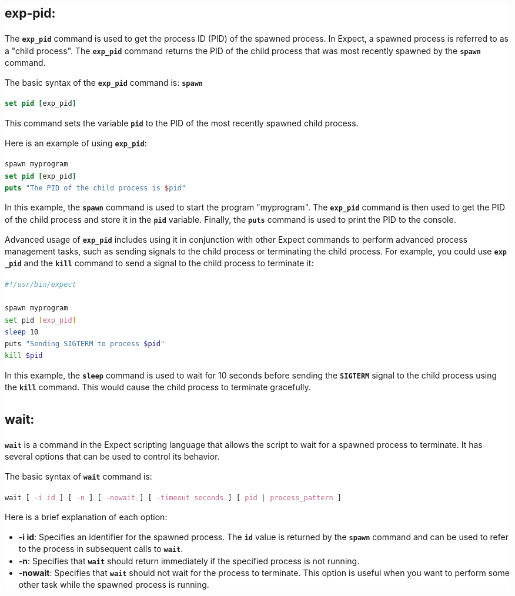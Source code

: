 ## exp-pid:

The **`exp_pid`** command is used to get the process ID (PID) of the spawned process. In Expect, a spawned process is referred to as a "child process". The **`exp_pid`** command returns the PID of the child process that was most recently spawned by the **`spawn`** command.

The basic syntax of the **`exp_pid`** command is:
**`spawn`**
```tcl
set pid [exp_pid]
```
This command sets the variable **`pid`** to the PID of the most recently spawned child process.

Here is an example of using **`exp_pid`**:

```tcl
spawn myprogram
set pid [exp_pid]
puts "The PID of the child process is $pid"
```

In this example, the **`spawn`** command is used to start the program "myprogram". The **`exp_pid`** command is then used to get the PID of the child process and store it in the **`pid`** variable. Finally, the **`puts`** command is used to print the PID to the console.

Advanced usage of **`exp_pid`** includes using it in conjunction with other Expect commands to perform advanced process management tasks, such as sending signals to the child process or terminating the child process. For example, you could use **`exp_pid`** and the **`kill`** command to send a signal to the child process to terminate it:

```bash
#!/usr/bin/expect

spawn myprogram
set pid [exp_pid]
sleep 10
puts "Sending SIGTERM to process $pid"
kill $pid
```
In this example, the **`sleep`** command is used to wait for 10 seconds before sending the **`SIGTERM`** signal to the child process using the **`kill`** command. This would cause the child process to terminate gracefully.

## wait:
**`wait`** is a command in the Expect scripting language that allows the script to wait for a spawned process to terminate. It has several options that can be used to control its behavior.

The basic syntax of **`wait`** command is:

```scss
wait [ -i id ] [ -n ] [ -nowait ] [ -timeout seconds ] [ pid | process_pattern ]
```

Here is a brief explanation of each option:

- **-i id**: Specifies an identifier for the spawned process. The **`id`** value is returned by the **`spawn`** command and can be used to refer to the process in subsequent calls to **`wait`**.
- **-n**: Specifies that **`wait`** should return immediately if the specified process is not running.
- **-nowait**: Specifies that **`wait`** should not wait for the process to terminate. This option is useful when you want to perform some other task while the spawned process is running.

